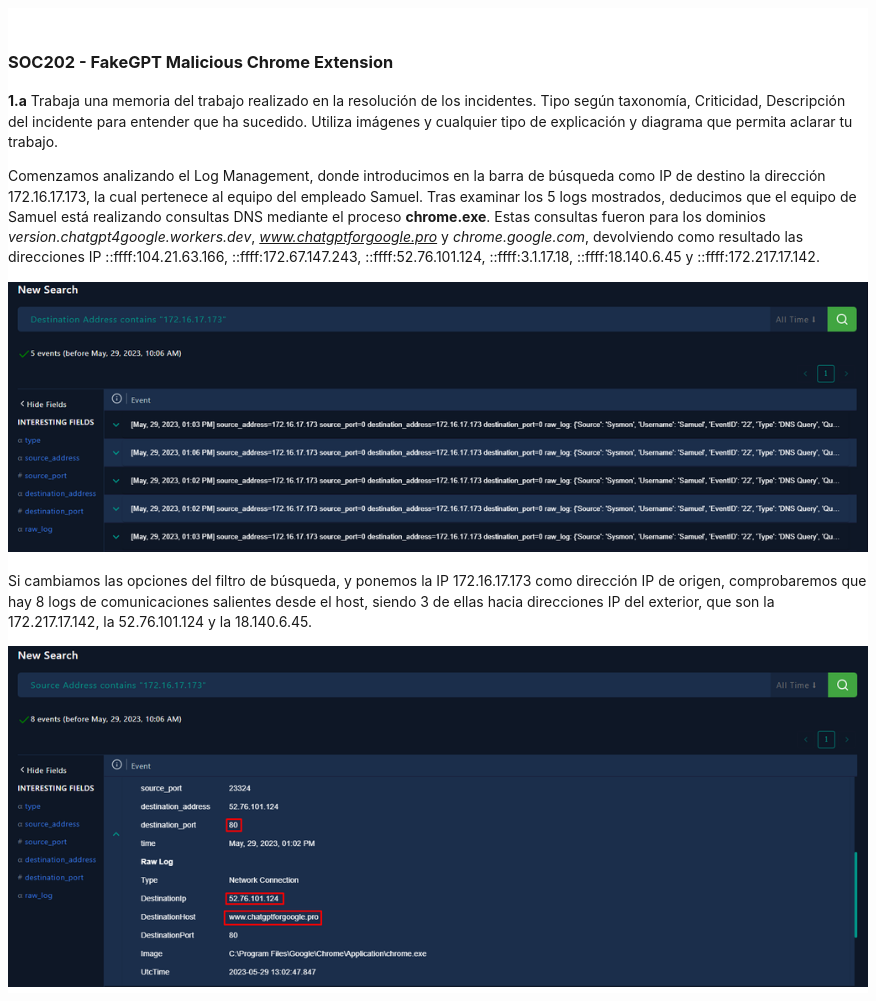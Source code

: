 <br>

### SOC202 - FakeGPT Malicious Chrome Extension

**1.a** Trabaja una memoria del trabajo realizado en la resolución de los incidentes. Tipo según taxonomía, Criticidad, Descripción del incidente para entender que ha sucedido. Utiliza imágenes y cualquier tipo de explicación y diagrama que permita aclarar tu trabajo. 

Comenzamos analizando el Log Management, donde introducimos en la barra de búsqueda como IP de destino la dirección 172.16.17.173, la cual pertenece al equipo del empleado Samuel. Tras examinar los 5 logs mostrados, deducimos que el equipo de Samuel está realizando consultas DNS mediante el proceso **chrome.exe**. Estas consultas fueron para los dominios *version.chatgpt4google.workers.dev*, *www.chatgptforgoogle.pro* y *chrome.google.com*, devolviendo como resultado las direcciones IP ::ffff:104.21.63.166, ::ffff:172.67.147.243, ::ffff:52.76.101.124, ::ffff:3.1.17.18, ::ffff:18.140.6.45 y ::ffff:172.217.17.142.

![SOC202-LOGS](img/SOC202-Logs.png)

Si cambiamos las opciones del filtro de búsqueda, y ponemos la IP 172.16.17.173 como dirección IP de origen, comprobaremos que hay 8 logs de comunicaciones salientes desde el host, siendo 3 de ellas hacia direcciones IP del exterior, que son la 172.217.17.142, la 52.76.101.124 y la 18.140.6.45.

![SOC202-LOGS-2](img/SOC202-Logs-2.png)
